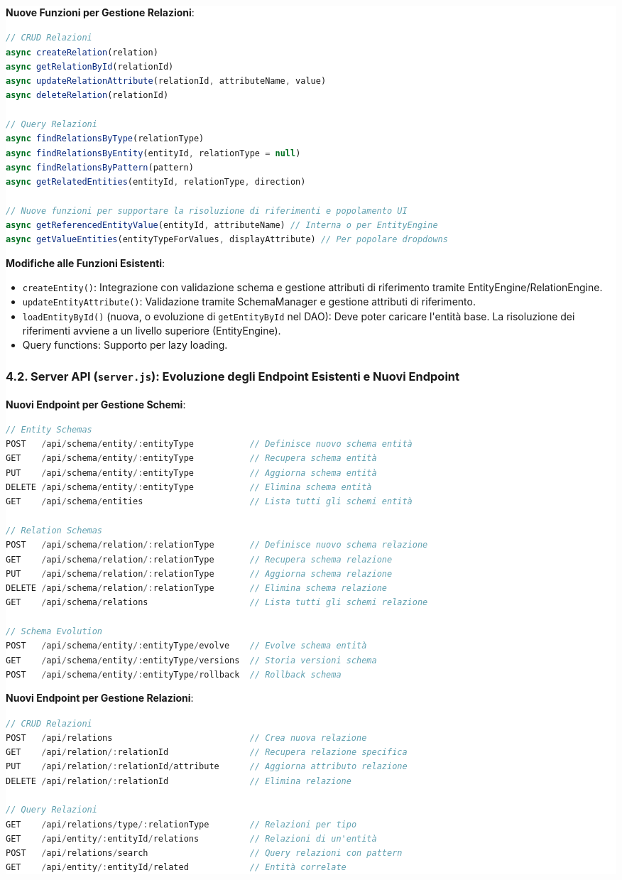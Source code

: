**Nuove Funzioni per Gestione Relazioni**:
```javascript
// CRUD Relazioni
async createRelation(relation)
async getRelationById(relationId)
async updateRelationAttribute(relationId, attributeName, value)
async deleteRelation(relationId)

// Query Relazioni
async findRelationsByType(relationType)
async findRelationsByEntity(entityId, relationType = null)
async findRelationsByPattern(pattern)
async getRelatedEntities(entityId, relationType, direction)

// Nuove funzioni per supportare la risoluzione di riferimenti e popolamento UI
async getReferencedEntityValue(entityId, attributeName) // Interna o per EntityEngine
async getValueEntities(entityTypeForValues, displayAttribute) // Per popolare dropdowns
```

**Modifiche alle Funzioni Esistenti**:
- `createEntity()`: Integrazione con validazione schema e gestione attributi di riferimento tramite EntityEngine/RelationEngine.
- `updateEntityAttribute()`: Validazione tramite SchemaManager e gestione attributi di riferimento.
- `loadEntityById()` (nuova, o evoluzione di `getEntityById` nel DAO): Deve poter caricare l'entità base. La risoluzione dei riferimenti avviene a un livello superiore (EntityEngine).
- Query functions: Supporto per lazy loading.

### 4.2. Server API (`server.js`): Evoluzione degli Endpoint Esistenti e Nuovi Endpoint

**Nuovi Endpoint per Gestione Schemi**:
```javascript
// Entity Schemas
POST   /api/schema/entity/:entityType           // Definisce nuovo schema entità
GET    /api/schema/entity/:entityType           // Recupera schema entità  
PUT    /api/schema/entity/:entityType           // Aggiorna schema entità
DELETE /api/schema/entity/:entityType           // Elimina schema entità
GET    /api/schema/entities                     // Lista tutti gli schemi entità

// Relation Schemas
POST   /api/schema/relation/:relationType       // Definisce nuovo schema relazione
GET    /api/schema/relation/:relationType       // Recupera schema relazione
PUT    /api/schema/relation/:relationType       // Aggiorna schema relazione
DELETE /api/schema/relation/:relationType       // Elimina schema relazione
GET    /api/schema/relations                    // Lista tutti gli schemi relazione

// Schema Evolution
POST   /api/schema/entity/:entityType/evolve    // Evolve schema entità
GET    /api/schema/entity/:entityType/versions  // Storia versioni schema
POST   /api/schema/entity/:entityType/rollback  // Rollback schema
```

**Nuovi Endpoint per Gestione Relazioni**:
```javascript
// CRUD Relazioni
POST   /api/relations                           // Crea nuova relazione
GET    /api/relation/:relationId                // Recupera relazione specifica
PUT    /api/relation/:relationId/attribute      // Aggiorna attributo relazione
DELETE /api/relation/:relationId                // Elimina relazione

// Query Relazioni
GET    /api/relations/type/:relationType        // Relazioni per tipo
GET    /api/entity/:entityId/relations          // Relazioni di un'entità
POST   /api/relations/search                    // Query relazioni con pattern
GET    /api/entity/:entityId/related            // Entità correlate

```